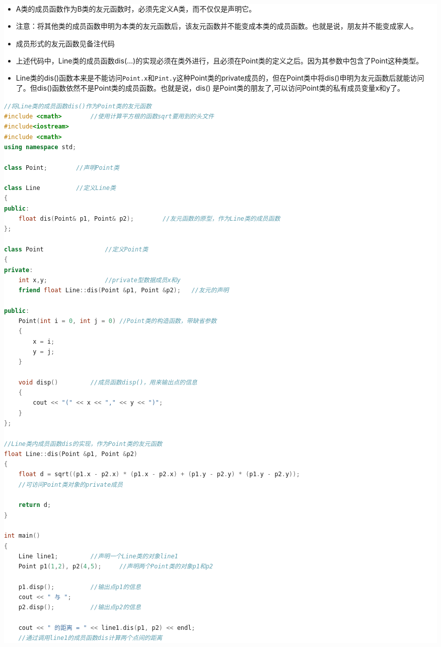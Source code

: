 - A类的成员函数作为B类的友元函数时，必须先定义A类，而不仅仅是声明它。

- 注意：将其他类的成员函数申明为本类的友元函数后，该友元函数并不能变成本类的成员函数。也就是说，朋友并不能变成家人。

- 成员形式的友元函数见备注代码

- 上述代码中，Line类的成员函数dis(…)的实现必须在类外进行，且必须在Point类的定义之后。因为其参数中包含了Point这种类型。

- Line类的dis()函数本来是不能访问`Point.x`和`Pint.y`这种Point类的private成员的，但在Point类中将dis()申明为友元函数后就能访问了。但dis()函数依然不是Point类的成员函数。也就是说，dis() 是Point类的朋友了,可以访问Point类的私有成员变量x和y了。

```cpp
//将Line类的成员函数dis()作为Point类的友元函数
#include <cmath>		//使用计算平方根的函数sqrt要用到的头文件
#include<iostream>
#include <cmath>
using namespace std;

class Point;		//声明Point类

class Line			//定义Line类
{
public:
	float dis(Point& p1, Point& p2); 		//友元函数的原型，作为Line类的成员函数
};

class Point					//定义Point类
{
private:
	int x,y;				//private型数据成员x和y
	friend float Line::dis(Point &p1, Point &p2);	//友元的声明

public:
	Point(int i = 0, int j = 0)	//Point类的构造函数，带缺省参数
	{
		x = i;
		y = j;
	}

	void disp()			//成员函数disp()，用来输出点的信息
	{
		cout << "(" << x << "," << y << ")";
	}
};

//Line类内成员函数dis的实现，作为Point类的友元函数
float Line::dis(Point &p1, Point &p2)
{
	float d = sqrt((p1.x - p2.x) * (p1.x - p2.x) + (p1.y - p2.y) * (p1.y - p2.y));
	//可访问Point类对象的private成员

	return d;
}

int main()
{
	Line line1;			//声明一个Line类的对象line1
	Point p1(1,2), p2(4,5);		//声明两个Point类的对象p1和p2

	p1.disp();			//输出点p1的信息 
	cout << " 与 "; 
	p2.disp();			//输出点p2的信息

	cout << " 的距离 = " << line1.dis(p1, p2) << endl;
	//通过调用line1的成员函数dis计算两个点间的距离

```